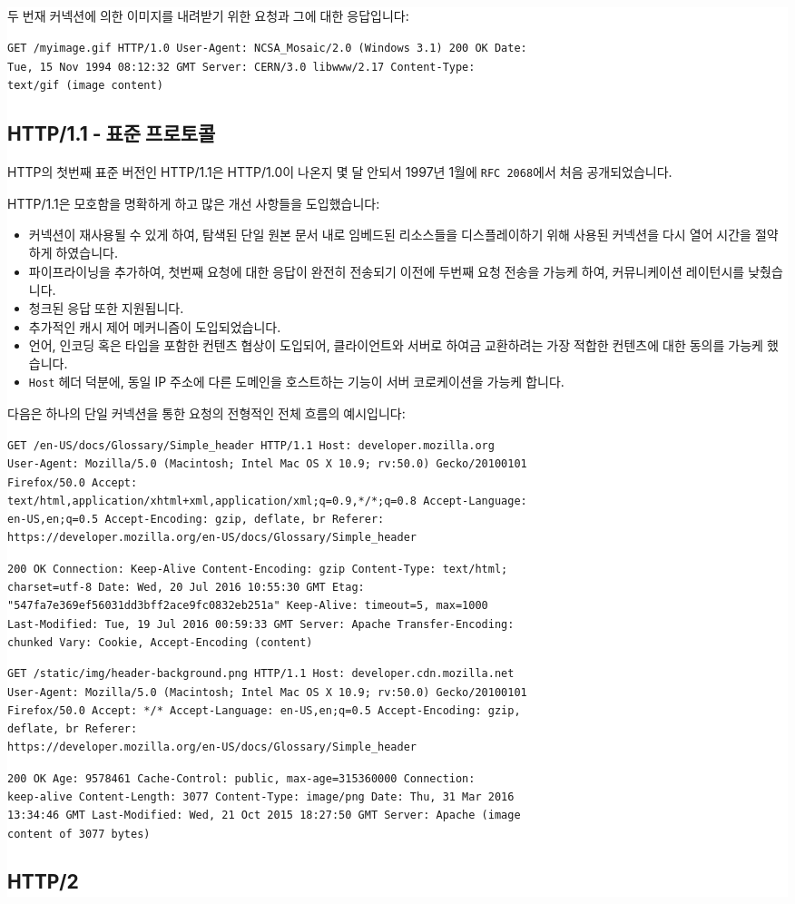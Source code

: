 두 번재 커넥션에 의한 이미지를 내려받기 위한 요청과 그에 대한 응답입니다:

```html
GET /myimage.gif HTTP/1.0 User-Agent: NCSA_Mosaic/2.0 (Windows 3.1) 200 OK Date:
Tue, 15 Nov 1994 08:12:32 GMT Server: CERN/3.0 libwww/2.17 Content-Type:
text/gif (image content)
```

## HTTP/1.1 - 표준 프로토콜

HTTP의 첫번째 표준 버전인 HTTP/1.1은 HTTP/1.0이 나온지 몇 달 안되서 1997년 1월에 `RFC 2068`에서 처음 공개되었습니다.

HTTP/1.1은 모호함을 명확하게 하고 많은 개선 사항들을 도입했습니다:

- 커넥션이 재사용될 수 있게 하여, 탐색된 단일 원본 문서 내로 임베드된 리소스들을 디스플레이하기 위해 사용된 커넥션을 다시 열어 시간을 절약하게 하였습니다.
- 파이프라이닝을 추가하여, 첫번째 요청에 대한 응답이 완전히 전송되기 이전에 두번째 요청 전송을 가능케 하여, 커뮤니케이션 레이턴시를 낮췄습니다.
- 청크된 응답 또한 지원됩니다.
- 추가적인 캐시 제어 메커니즘이 도입되었습니다.
- 언어, 인코딩 혹은 타입을 포함한 컨텐츠 협상이 도입되어, 클라이언트와 서버로 하여금 교환하려는 가장 적합한 컨텐츠에 대한 동의를 가능케 했습니다.
- `Host` 헤더 덕분에, 동일 IP 주소에 다른 도메인을 호스트하는 기능이 서버 코로케이션을 가능케 합니다.

다음은 하나의 단일 커넥션을 통한 요청의 전형적인 전체 흐름의 예시입니다:

```html
GET /en-US/docs/Glossary/Simple_header HTTP/1.1 Host: developer.mozilla.org
User-Agent: Mozilla/5.0 (Macintosh; Intel Mac OS X 10.9; rv:50.0) Gecko/20100101
Firefox/50.0 Accept:
text/html,application/xhtml+xml,application/xml;q=0.9,*/*;q=0.8 Accept-Language:
en-US,en;q=0.5 Accept-Encoding: gzip, deflate, br Referer:
https://developer.mozilla.org/en-US/docs/Glossary/Simple_header
```

```html
200 OK Connection: Keep-Alive Content-Encoding: gzip Content-Type: text/html;
charset=utf-8 Date: Wed, 20 Jul 2016 10:55:30 GMT Etag:
"547fa7e369ef56031dd3bff2ace9fc0832eb251a" Keep-Alive: timeout=5, max=1000
Last-Modified: Tue, 19 Jul 2016 00:59:33 GMT Server: Apache Transfer-Encoding:
chunked Vary: Cookie, Accept-Encoding (content)
```

```html
GET /static/img/header-background.png HTTP/1.1 Host: developer.cdn.mozilla.net
User-Agent: Mozilla/5.0 (Macintosh; Intel Mac OS X 10.9; rv:50.0) Gecko/20100101
Firefox/50.0 Accept: */* Accept-Language: en-US,en;q=0.5 Accept-Encoding: gzip,
deflate, br Referer:
https://developer.mozilla.org/en-US/docs/Glossary/Simple_header
```

```html
200 OK Age: 9578461 Cache-Control: public, max-age=315360000 Connection:
keep-alive Content-Length: 3077 Content-Type: image/png Date: Thu, 31 Mar 2016
13:34:46 GMT Last-Modified: Wed, 21 Oct 2015 18:27:50 GMT Server: Apache (image
content of 3077 bytes)
```

## HTTP/2
